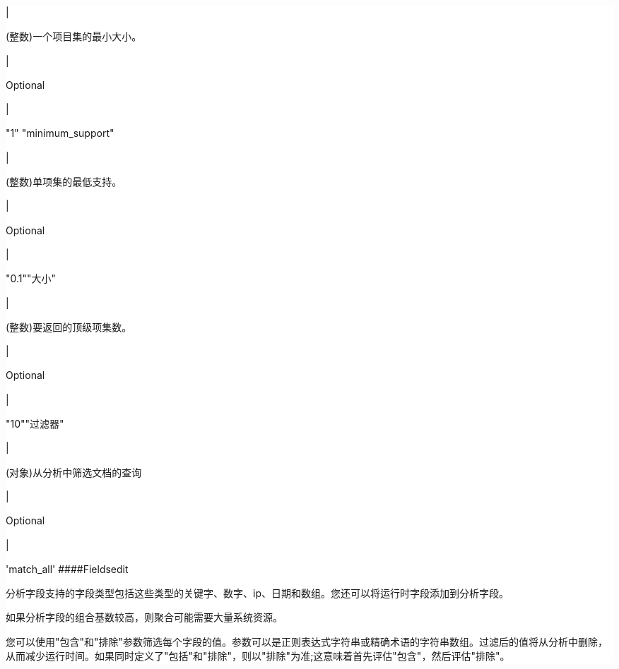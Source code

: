 |

(整数)一个项目集的最小大小。

|

Optional

|

"1" "minimum_support"

|

(整数)单项集的最低支持。

|

Optional

|

"0.1""大小"

|

(整数)要返回的顶级项集数。

|

Optional

|

"10""过滤器"

|

(对象)从分析中筛选文档的查询

|

Optional

|

'match_all' ####Fieldsedit

分析字段支持的字段类型包括这些类型的关键字、数字、ip、日期和数组。您还可以将运行时字段添加到分析字段。

如果分析字段的组合基数较高，则聚合可能需要大量系统资源。

您可以使用"包含"和"排除"参数筛选每个字段的值。参数可以是正则表达式字符串或精确术语的字符串数组。过滤后的值将从分析中删除，从而减少运行时间。如果同时定义了"包括"和"排除"，则以"排除"为准;这意味着首先评估"包含"，然后评估"排除"。
